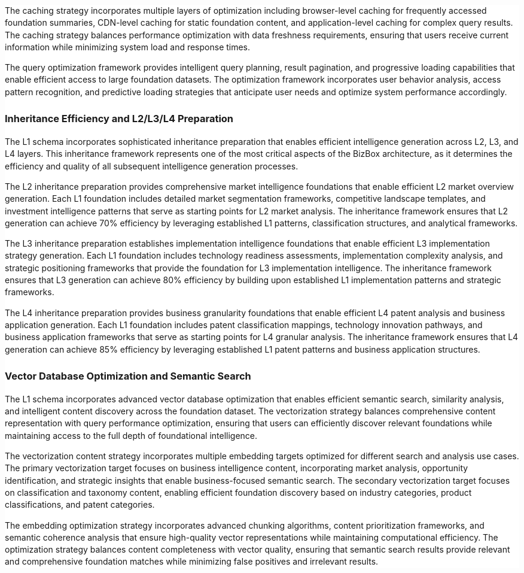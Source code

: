 The caching strategy incorporates multiple layers of optimization including browser-level caching for frequently accessed foundation summaries, CDN-level caching for static foundation content, and application-level caching for complex query results. The caching strategy balances performance optimization with data freshness requirements, ensuring that users receive current information while minimizing system load and response times.

The query optimization framework provides intelligent query planning, result pagination, and progressive loading capabilities that enable efficient access to large foundation datasets. The optimization framework incorporates user behavior analysis, access pattern recognition, and predictive loading strategies that anticipate user needs and optimize system performance accordingly.

### Inheritance Efficiency and L2/L3/L4 Preparation

The L1 schema incorporates sophisticated inheritance preparation that enables efficient intelligence generation across L2, L3, and L4 layers. This inheritance framework represents one of the most critical aspects of the BizBox architecture, as it determines the efficiency and quality of all subsequent intelligence generation processes.

The L2 inheritance preparation provides comprehensive market intelligence foundations that enable efficient L2 market overview generation. Each L1 foundation includes detailed market segmentation frameworks, competitive landscape templates, and investment intelligence patterns that serve as starting points for L2 market analysis. The inheritance framework ensures that L2 generation can achieve 70% efficiency by leveraging established L1 patterns, classification structures, and analytical frameworks.

The L3 inheritance preparation establishes implementation intelligence foundations that enable efficient L3 implementation strategy generation. Each L1 foundation includes technology readiness assessments, implementation complexity analysis, and strategic positioning frameworks that provide the foundation for L3 implementation intelligence. The inheritance framework ensures that L3 generation can achieve 80% efficiency by building upon established L1 implementation patterns and strategic frameworks.

The L4 inheritance preparation provides business granularity foundations that enable efficient L4 patent analysis and business application generation. Each L1 foundation includes patent classification mappings, technology innovation pathways, and business application frameworks that serve as starting points for L4 granular analysis. The inheritance framework ensures that L4 generation can achieve 85% efficiency by leveraging established L1 patent patterns and business application structures.

### Vector Database Optimization and Semantic Search

The L1 schema incorporates advanced vector database optimization that enables efficient semantic search, similarity analysis, and intelligent content discovery across the foundation dataset. The vectorization strategy balances comprehensive content representation with query performance optimization, ensuring that users can efficiently discover relevant foundations while maintaining access to the full depth of foundational intelligence.

The vectorization content strategy incorporates multiple embedding targets optimized for different search and analysis use cases. The primary vectorization target focuses on business intelligence content, incorporating market analysis, opportunity identification, and strategic insights that enable business-focused semantic search. The secondary vectorization target focuses on classification and taxonomy content, enabling efficient foundation discovery based on industry categories, product classifications, and patent categories.

The embedding optimization strategy incorporates advanced chunking algorithms, content prioritization frameworks, and semantic coherence analysis that ensure high-quality vector representations while maintaining computational efficiency. The optimization strategy balances content completeness with vector quality, ensuring that semantic search results provide relevant and comprehensive foundation matches while minimizing false positives and irrelevant results.
